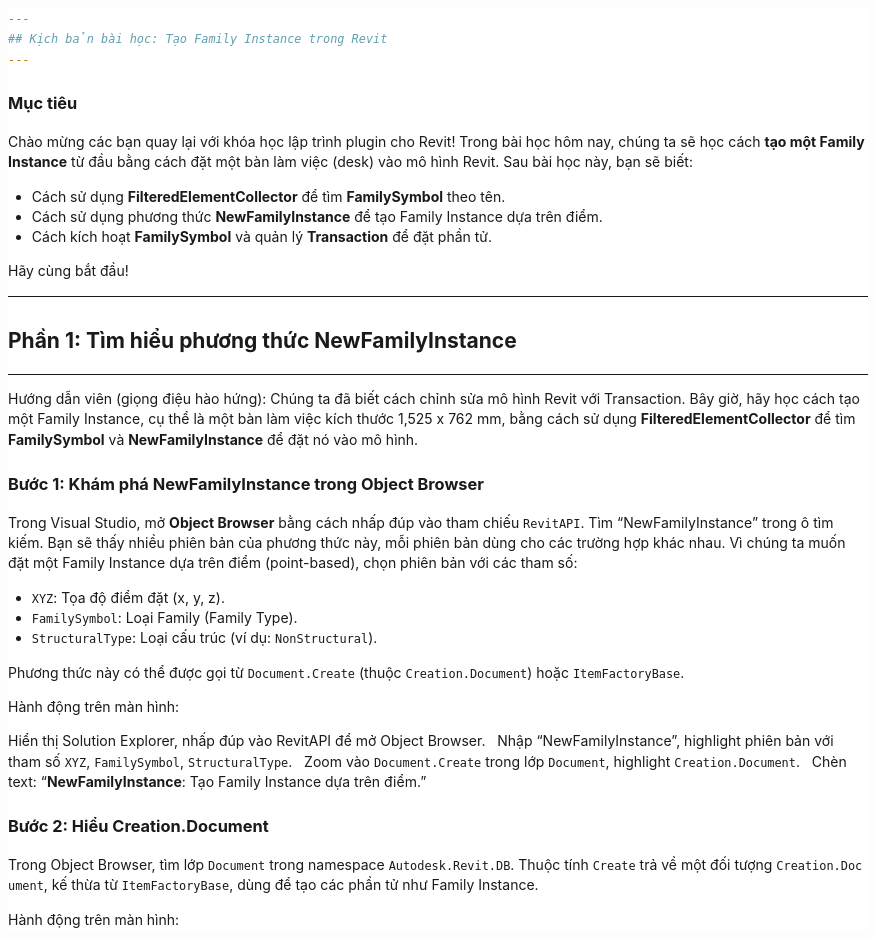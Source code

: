 ```yaml
---
## Kịch bản bài học: Tạo Family Instance trong Revit
---
```


### Mục tiêu
Chào mừng các bạn quay lại với khóa học lập trình plugin cho Revit! Trong bài học hôm nay, chúng ta sẽ học cách **tạo một Family Instance** từ đầu bằng cách đặt một bàn làm việc (desk) vào mô hình Revit. Sau bài học này, bạn sẽ biết:

* Cách sử dụng **FilteredElementCollector** để tìm **FamilySymbol** theo tên.
* Cách sử dụng phương thức **NewFamilyInstance** để tạo Family Instance dựa trên điểm.
* Cách kích hoạt **FamilySymbol** và quản lý **Transaction** để đặt phần tử.

Hãy cùng bắt đầu!

---
## Phần 1: Tìm hiểu phương thức NewFamilyInstance
---

Hướng dẫn viên (giọng điệu hào hứng): Chúng ta đã biết cách chỉnh sửa mô hình Revit với Transaction. Bây giờ, hãy học cách tạo một Family Instance, cụ thể là một bàn làm việc kích thước 1,525 x 762 mm, bằng cách sử dụng **FilteredElementCollector** để tìm **FamilySymbol** và **NewFamilyInstance** để đặt nó vào mô hình.

### Bước 1: Khám phá NewFamilyInstance trong Object Browser
Trong Visual Studio, mở **Object Browser** bằng cách nhấp đúp vào tham chiếu `RevitAPI`. Tìm “NewFamilyInstance” trong ô tìm kiếm. Bạn sẽ thấy nhiều phiên bản của phương thức này, mỗi phiên bản dùng cho các trường hợp khác nhau. Vì chúng ta muốn đặt một Family Instance dựa trên điểm (point-based), chọn phiên bản với các tham số:

* `XYZ`: Tọa độ điểm đặt (x, y, z).
* `FamilySymbol`: Loại Family (Family Type).
* `StructuralType`: Loại cấu trúc (ví dụ: `NonStructural`).

Phương thức này có thể được gọi từ `Document.Create` (thuộc `Creation.Document`) hoặc `ItemFactoryBase`.

Hành động trên màn hình:  

Hiển thị Solution Explorer, nhấp đúp vào RevitAPI để mở Object Browser.  
Nhập “NewFamilyInstance”, highlight phiên bản với tham số `XYZ`, `FamilySymbol`, `StructuralType`.  
Zoom vào `Document.Create` trong lớp `Document`, highlight `Creation.Document`.  
Chèn text: “**NewFamilyInstance**: Tạo Family Instance dựa trên điểm.”

### Bước 2: Hiểu Creation.Document
Trong Object Browser, tìm lớp `Document` trong namespace `Autodesk.Revit.DB`. Thuộc tính `Create` trả về một đối tượng `Creation.Document`, kế thừa từ `ItemFactoryBase`, dùng để tạo các phần tử như Family Instance.

Hành động trên màn hình:  
